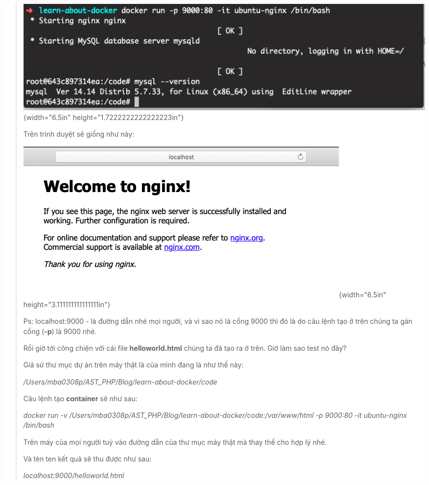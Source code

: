 > ![](./learn-about-docker/media/image3.png){width="6.5in"
> height="1.7222222222222223in"}
>
> Trên trình duyệt sẽ giống như này:
>
> ![](./learn-about-docker/media/image10.png){width="6.5in"
> height="3.111111111111111in"}
>
> Ps: localhost:9000 - là đường dẫn nhé mọi người, và vì sao nó là cổng
> 9000 thì đó là do câu lệnh tạo ở trên chúng ta gán cổng (**-p**) là
> 9000 nhé.
>
> Rồi giờ tới công chiện với cái file **helloworld.html** chúng ta đã
> tạo ra ở trên. Giờ làm sao test nó đây?
>
> Giả sử thư mục dự án trên máy thật là của mình đang là như thế này:
>
> */Users/mba0308p/AST_PHP/Blog/learn-about-docker/code*
>
> Câu lệnh tạo **container** sẽ như sau:
>
> *docker run -v
> /Users/mba0308p/AST_PHP/Blog/learn-about-docker/code:/var/www/html -p
> 9000:80 -it ubuntu-nginx /bin/bash*
>
> Trên máy của mọi người tuỳ vào đường dẫn của thư mục máy thật mà thay
> thế cho hợp lý nhé.
>
> Và tèn ten kết quả sẽ thu được như sau:
>
> *localhost:9000/helloworld.html*
>